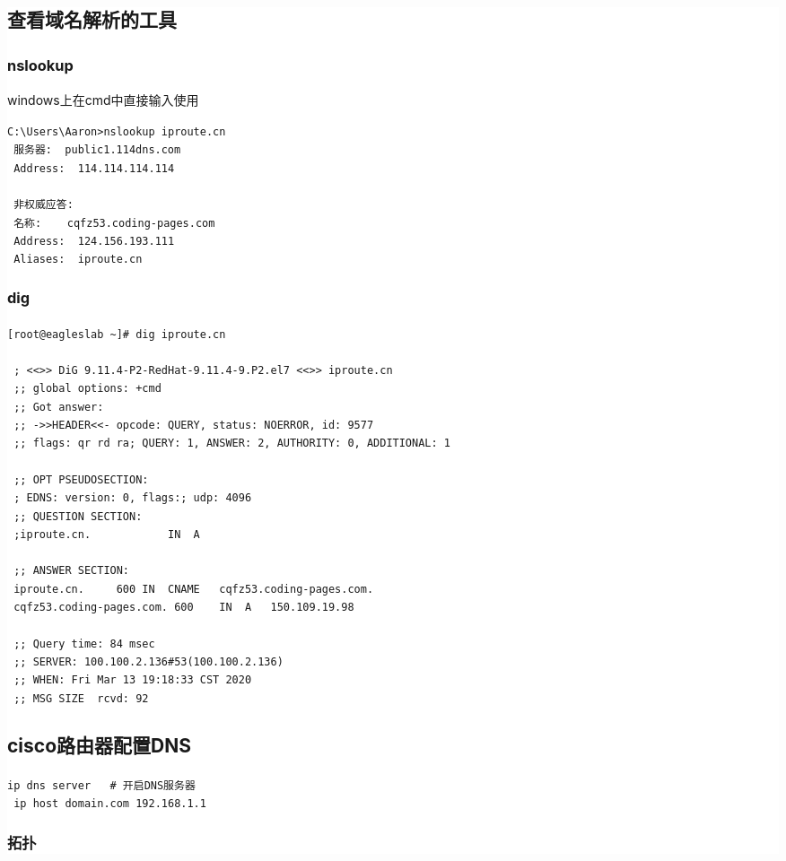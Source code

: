 ## 查看域名解析的工具

### nslookup

windows上在cmd中直接输入使用

```
C:\Users\Aaron>nslookup iproute.cn
 服务器:  public1.114dns.com
 Address:  114.114.114.114
 
 非权威应答:
 名称:    cqfz53.coding-pages.com
 Address:  124.156.193.111
 Aliases:  iproute.cn
```

### dig

```
[root@eagleslab ~]# dig iproute.cn
 
 ; <<>> DiG 9.11.4-P2-RedHat-9.11.4-9.P2.el7 <<>> iproute.cn
 ;; global options: +cmd
 ;; Got answer:
 ;; ->>HEADER<<- opcode: QUERY, status: NOERROR, id: 9577
 ;; flags: qr rd ra; QUERY: 1, ANSWER: 2, AUTHORITY: 0, ADDITIONAL: 1
 
 ;; OPT PSEUDOSECTION:
 ; EDNS: version: 0, flags:; udp: 4096
 ;; QUESTION SECTION:
 ;iproute.cn.            IN  A
 
 ;; ANSWER SECTION:
 iproute.cn.     600 IN  CNAME   cqfz53.coding-pages.com.
 cqfz53.coding-pages.com. 600    IN  A   150.109.19.98
 
 ;; Query time: 84 msec
 ;; SERVER: 100.100.2.136#53(100.100.2.136)
 ;; WHEN: Fri Mar 13 19:18:33 CST 2020
 ;; MSG SIZE  rcvd: 92
```

## cisco路由器配置DNS

```
ip dns server   # 开启DNS服务器
 ip host domain.com 192.168.1.1
```

### 拓扑
